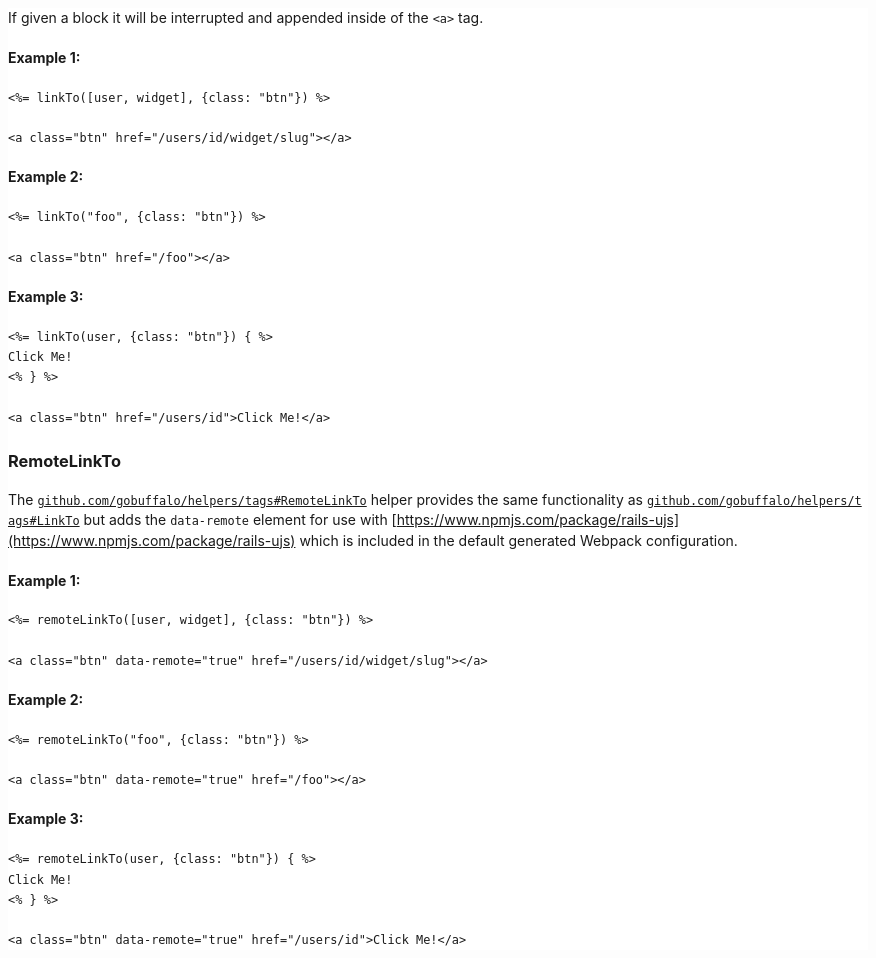If given a block it will be interrupted and appended inside of the `<a>` tag.

#### Example 1:

```erb
<%= linkTo([user, widget], {class: "btn"}) %>

<a class="btn" href="/users/id/widget/slug"></a>
```

#### Example 2:

```erb
<%= linkTo("foo", {class: "btn"}) %>

<a class="btn" href="/foo"></a>
```

#### Example 3:

```erb
<%= linkTo(user, {class: "btn"}) { %>
Click Me!
<% } %>

<a class="btn" href="/users/id">Click Me!</a>
```

### RemoteLinkTo

The [`github.com/gobuffalo/helpers/tags#RemoteLinkTo`](https://godoc.org/github.com/gobuffalo/helpers/tags#RemoteLinkTo) helper provides the same functionality as
[`github.com/gobuffalo/helpers/tags#LinkTo`](https://godoc.org/github.com/gobuffalo/helpers/tags#LinkTo) but adds the `data-remote` element for use with
[https://www.npmjs.com/package/rails-ujs](https://www.npmjs.com/package/rails-ujs) which is included in the default generated Webpack configuration.

#### Example 1:

```erb
<%= remoteLinkTo([user, widget], {class: "btn"}) %>

<a class="btn" data-remote="true" href="/users/id/widget/slug"></a>
```

#### Example 2:

```erb
<%= remoteLinkTo("foo", {class: "btn"}) %>

<a class="btn" data-remote="true" href="/foo"></a>
```

#### Example 3:

```erb
<%= remoteLinkTo(user, {class: "btn"}) { %>
Click Me!
<% } %>

<a class="btn" data-remote="true" href="/users/id">Click Me!</a>
```
